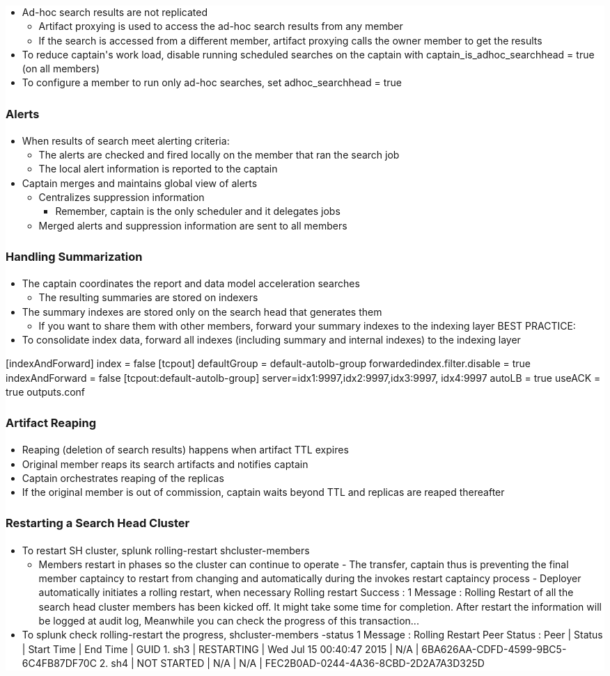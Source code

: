 - Ad-hoc search results are not replicated
  - Artifact proxying is used to access the ad-hoc search results from any member
  - If the search is accessed from a different member, artifact proxying calls the owner member to get the results
- To reduce captain's work load, disable running scheduled searches on the captain with captain_is_adhoc_searchhead = true (on all members)
- To configure a member to run only ad-hoc searches, set adhoc_searchhead = true

### Alerts

- When results of search meet alerting criteria:
  - The alerts are checked and fired locally on the member that ran the search job
  - The local alert information is reported to the captain
- Captain merges and maintains global view of alerts
  - Centralizes suppression information
    - Remember, captain is the only scheduler and it delegates jobs
  - Merged alerts and suppression information are sent to all members

### Handling Summarization

- The captain coordinates the report and data model acceleration searches
  - The resulting summaries are stored on indexers
- The summary indexes are stored only on the search head that generates them
  - If you want to share them with other members, forward your summary indexes to the indexing layer BEST PRACTICE:
- To consolidate index data, forward all indexes (including summary and internal indexes) to the indexing layer

[indexAndForward] index = false
[tcpout] defaultGroup = default-autolb-group forwardedindex.filter.disable = true indexAndForward = false
[tcpout:default-autolb-group] server=idx1:9997,idx2:9997,idx3:9997, idx4:9997 autoLB = true useACK = true
outputs.conf

### Artifact Reaping

- Reaping (deletion of search results) happens when artifact TTL expires
- Original member reaps its search artifacts and notifies captain
- Captain orchestrates reaping of the replicas
- If the original member is out of commission, captain waits beyond TTL and replicas are reaped thereafter

### Restarting a Search Head Cluster

- To restart SH cluster, splunk rolling-restart shcluster-members
  - Members restart in phases so the cluster can continue to operate   - The transfer, captain thus is preventing the final member captaincy to restart from changing and automatically during the invokes restart captaincy
process   - 
Deployer automatically initiates a rolling restart, when necessary
Rolling restart Success : 1
Message : Rolling Restart of all the search head cluster members has been kicked off. It might take some time for completion. After restart the information will be logged at audit log, Meanwhile you can check the progress of this transaction...
- To splunk check rolling-restart the progress,
shcluster-members -status 1
Message : Rolling Restart Peer Status :
Peer | Status | Start Time | End Time | GUID 1. sh3 | RESTARTING | Wed Jul 15 00:40:47 2015 | N/A | 6BA626AA-CDFD-4599-9BC5-6C4FB87DF70C 2. sh4 | NOT STARTED | N/A | N/A | FEC2B0AD-0244-4A36-8CBD-2D2A7A3D325D
